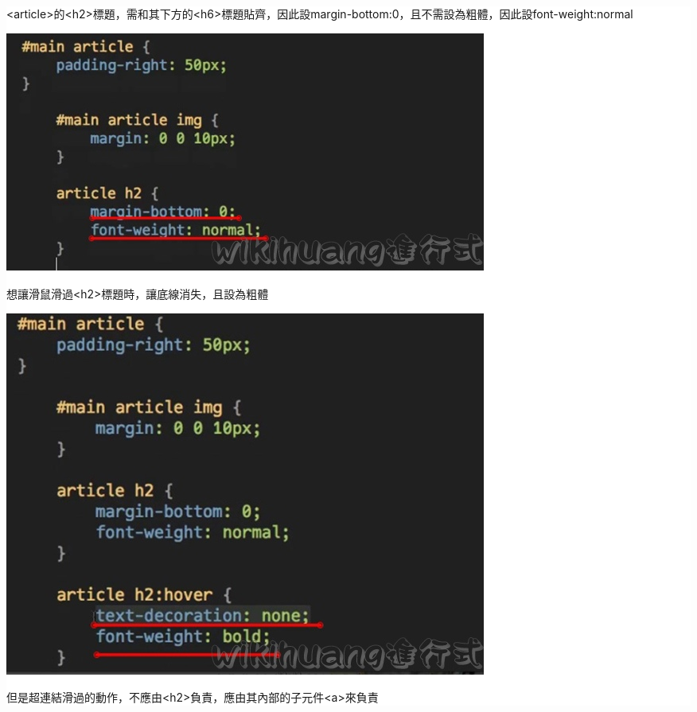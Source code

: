 


<p>&lt;article&gt;的&lt;h2&gt;標題，需和其下方的&lt;h6&gt;標題貼齊，因此設margin-bottom:0，且不需設為粗體，因此設font-weight:normal</p>
<img src="/images/coding-note/html/psd-to-html/05c_buildCss_main_section/05c_buildCss_main_section-0.09.38.00.jpg" alt="/images/coding-note/html/psd-to-html/05c_buildCss_main_section/05c_buildCss_main_section-0.09.38.00.jpg"/>




<p>想讓滑鼠滑過&lt;h2&gt;標題時，讓底線消失，且設為粗體</p>
<img src="/images/coding-note/html/psd-to-html/05c_buildCss_main_section/05c_buildCss_main_section-0.09.52.53.jpg" alt="/images/coding-note/html/psd-to-html/05c_buildCss_main_section/05c_buildCss_main_section-0.09.52.53.jpg"/>




<p>但是超連結滑過的動作，不應由&lt;h2&gt;負責，應由其內部的子元件&lt;a&gt;來負責</p>